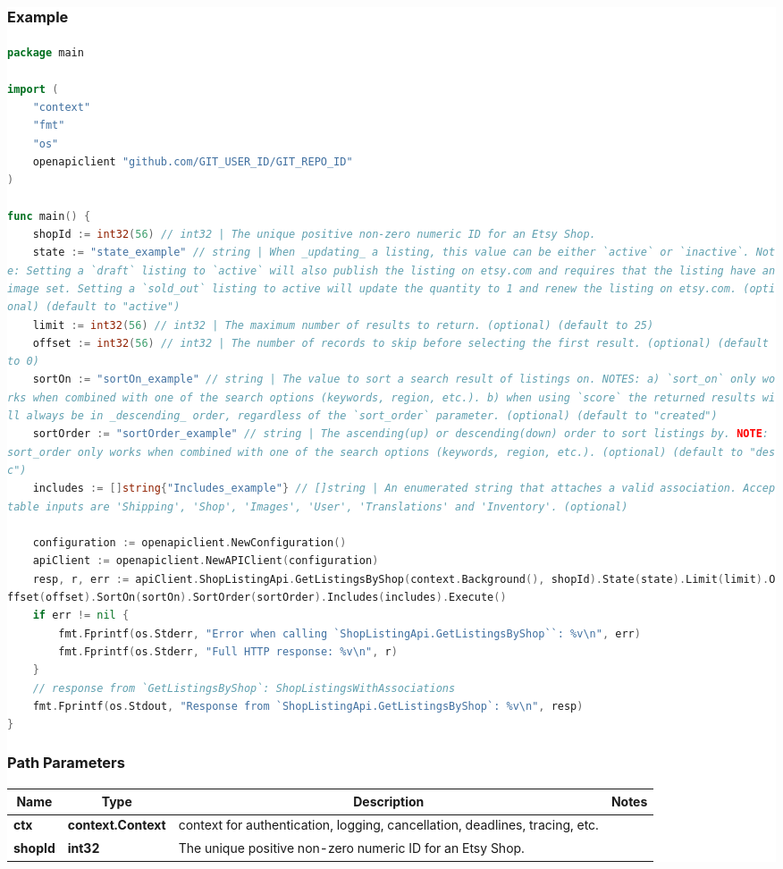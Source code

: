 



### Example

```go
package main

import (
    "context"
    "fmt"
    "os"
    openapiclient "github.com/GIT_USER_ID/GIT_REPO_ID"
)

func main() {
    shopId := int32(56) // int32 | The unique positive non-zero numeric ID for an Etsy Shop.
    state := "state_example" // string | When _updating_ a listing, this value can be either `active` or `inactive`. Note: Setting a `draft` listing to `active` will also publish the listing on etsy.com and requires that the listing have an image set. Setting a `sold_out` listing to active will update the quantity to 1 and renew the listing on etsy.com. (optional) (default to "active")
    limit := int32(56) // int32 | The maximum number of results to return. (optional) (default to 25)
    offset := int32(56) // int32 | The number of records to skip before selecting the first result. (optional) (default to 0)
    sortOn := "sortOn_example" // string | The value to sort a search result of listings on. NOTES: a) `sort_on` only works when combined with one of the search options (keywords, region, etc.). b) when using `score` the returned results will always be in _descending_ order, regardless of the `sort_order` parameter. (optional) (default to "created")
    sortOrder := "sortOrder_example" // string | The ascending(up) or descending(down) order to sort listings by. NOTE: sort_order only works when combined with one of the search options (keywords, region, etc.). (optional) (default to "desc")
    includes := []string{"Includes_example"} // []string | An enumerated string that attaches a valid association. Acceptable inputs are 'Shipping', 'Shop', 'Images', 'User', 'Translations' and 'Inventory'. (optional)

    configuration := openapiclient.NewConfiguration()
    apiClient := openapiclient.NewAPIClient(configuration)
    resp, r, err := apiClient.ShopListingApi.GetListingsByShop(context.Background(), shopId).State(state).Limit(limit).Offset(offset).SortOn(sortOn).SortOrder(sortOrder).Includes(includes).Execute()
    if err != nil {
        fmt.Fprintf(os.Stderr, "Error when calling `ShopListingApi.GetListingsByShop``: %v\n", err)
        fmt.Fprintf(os.Stderr, "Full HTTP response: %v\n", r)
    }
    // response from `GetListingsByShop`: ShopListingsWithAssociations
    fmt.Fprintf(os.Stdout, "Response from `ShopListingApi.GetListingsByShop`: %v\n", resp)
}
```

### Path Parameters


Name | Type | Description  | Notes
------------- | ------------- | ------------- | -------------
**ctx** | **context.Context** | context for authentication, logging, cancellation, deadlines, tracing, etc.
**shopId** | **int32** | The unique positive non-zero numeric ID for an Etsy Shop. | 
